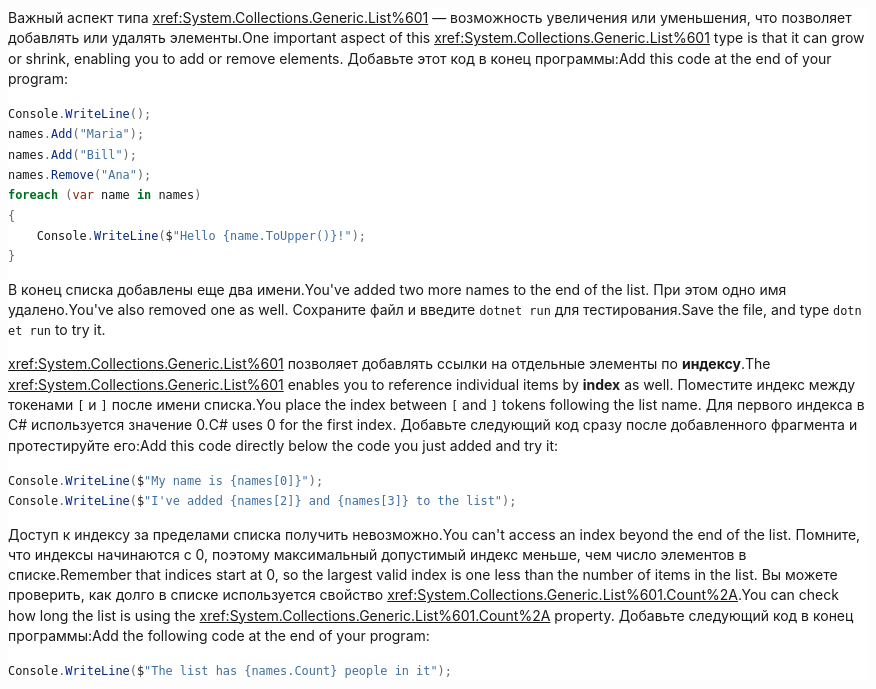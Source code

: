 <span data-ttu-id="5b1ee-128">Важный аспект типа <xref:System.Collections.Generic.List%601> — возможность увеличения или уменьшения, что позволяет добавлять или удалять элементы.</span><span class="sxs-lookup"><span data-stu-id="5b1ee-128">One important aspect of this <xref:System.Collections.Generic.List%601> type is that it can grow or shrink, enabling you to add or remove elements.</span></span> <span data-ttu-id="5b1ee-129">Добавьте этот код в конец программы:</span><span class="sxs-lookup"><span data-stu-id="5b1ee-129">Add this code at the end of your program:</span></span>

```csharp
Console.WriteLine();
names.Add("Maria");
names.Add("Bill");
names.Remove("Ana");
foreach (var name in names)
{
    Console.WriteLine($"Hello {name.ToUpper()}!");
}
```

<span data-ttu-id="5b1ee-130">В конец списка добавлены еще два имени.</span><span class="sxs-lookup"><span data-stu-id="5b1ee-130">You've added two more names to the end of the list.</span></span> <span data-ttu-id="5b1ee-131">При этом одно имя удалено.</span><span class="sxs-lookup"><span data-stu-id="5b1ee-131">You've also removed one as well.</span></span> <span data-ttu-id="5b1ee-132">Сохраните файл и введите `dotnet run` для тестирования.</span><span class="sxs-lookup"><span data-stu-id="5b1ee-132">Save the file, and type `dotnet run` to try it.</span></span>

<span data-ttu-id="5b1ee-133"><xref:System.Collections.Generic.List%601> позволяет добавлять ссылки на отдельные элементы по **индексу**.</span><span class="sxs-lookup"><span data-stu-id="5b1ee-133">The <xref:System.Collections.Generic.List%601> enables you to reference individual items by **index** as well.</span></span> <span data-ttu-id="5b1ee-134">Поместите индекс между токенами `[` и `]` после имени списка.</span><span class="sxs-lookup"><span data-stu-id="5b1ee-134">You place the index between `[` and `]` tokens following the list name.</span></span> <span data-ttu-id="5b1ee-135">Для первого индекса в C# используется значение 0.</span><span class="sxs-lookup"><span data-stu-id="5b1ee-135">C# uses 0 for the first index.</span></span> <span data-ttu-id="5b1ee-136">Добавьте следующий код сразу после добавленного фрагмента и протестируйте его:</span><span class="sxs-lookup"><span data-stu-id="5b1ee-136">Add this code directly below the code you just added and try it:</span></span>

```csharp
Console.WriteLine($"My name is {names[0]}");
Console.WriteLine($"I've added {names[2]} and {names[3]} to the list");
```

<span data-ttu-id="5b1ee-137">Доступ к индексу за пределами списка получить невозможно.</span><span class="sxs-lookup"><span data-stu-id="5b1ee-137">You can't access an index beyond the end of the list.</span></span> <span data-ttu-id="5b1ee-138">Помните, что индексы начинаются с 0, поэтому максимальный допустимый индекс меньше, чем число элементов в списке.</span><span class="sxs-lookup"><span data-stu-id="5b1ee-138">Remember that indices start at 0, so the largest valid index is one less than the number of items in the list.</span></span> <span data-ttu-id="5b1ee-139">Вы можете проверить, как долго в списке используется свойство <xref:System.Collections.Generic.List%601.Count%2A>.</span><span class="sxs-lookup"><span data-stu-id="5b1ee-139">You can check how long the list is using the <xref:System.Collections.Generic.List%601.Count%2A> property.</span></span> <span data-ttu-id="5b1ee-140">Добавьте следующий код в конец программы:</span><span class="sxs-lookup"><span data-stu-id="5b1ee-140">Add the following code at the end of your program:</span></span>

```csharp
Console.WriteLine($"The list has {names.Count} people in it");
 ```
